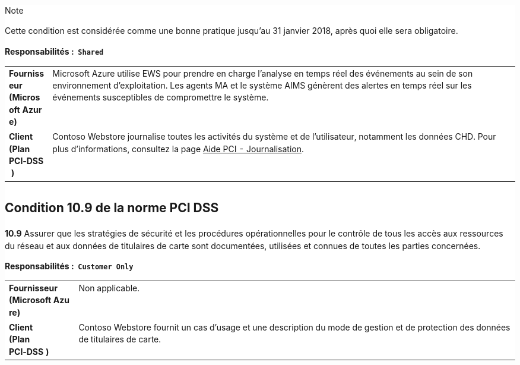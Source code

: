 > [!NOTE]
> Cette condition est considérée comme une bonne pratique jusqu’au 31 janvier 2018, après quoi elle sera obligatoire.


**Responsabilités :&nbsp;&nbsp;`Shared`**

|||
|---|---|
| **Fournisseur<br />(Microsoft&nbsp;Azure)** | Microsoft Azure utilise EWS pour prendre en charge l’analyse en temps réel des événements au sein de son environnement d’exploitation. Les agents MA et le système AIMS génèrent des alertes en temps réel sur les événements susceptibles de compromettre le système. |
| **Client<br />(Plan PCI&#8209;DSS&nbsp;)** | Contoso Webstore journalise toutes les activités du système et de l’utilisateur, notamment les données CHD. Pour plus d’informations, consultez la page [Aide PCI - Journalisation](payment-processing-blueprint.md#logging-and-auditing).|



## <a name="pci-dss-requirement-109"></a>Condition 10.9 de la norme PCI DSS

**10.9** Assurer que les stratégies de sécurité et les procédures opérationnelles pour le contrôle de tous les accès aux ressources du réseau et aux données de titulaires de carte sont documentées, utilisées et connues de toutes les parties concernées.


**Responsabilités :&nbsp;&nbsp;`Customer Only`**

|||
|---|---|
| **Fournisseur<br />(Microsoft&nbsp;Azure)** | Non applicable. |
| **Client<br />(Plan PCI&#8209;DSS&nbsp;)** | Contoso Webstore fournit un cas d’usage et une description du mode de gestion et de protection des données de titulaires de carte.|




